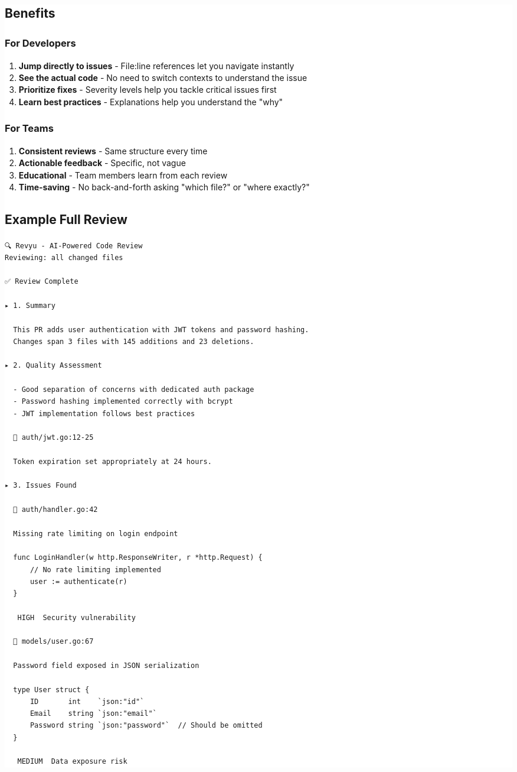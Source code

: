 ## Benefits

### For Developers
1. **Jump directly to issues** - File:line references let you navigate instantly
2. **See the actual code** - No need to switch contexts to understand the issue
3. **Prioritize fixes** - Severity levels help you tackle critical issues first
4. **Learn best practices** - Explanations help you understand the "why"

### For Teams
1. **Consistent reviews** - Same structure every time
2. **Actionable feedback** - Specific, not vague
3. **Educational** - Team members learn from each review
4. **Time-saving** - No back-and-forth asking "which file?" or "where exactly?"

## Example Full Review

```
🔍 Revyu - AI-Powered Code Review
Reviewing: all changed files

✅ Review Complete

▸ 1. Summary

  This PR adds user authentication with JWT tokens and password hashing.
  Changes span 3 files with 145 additions and 23 deletions.

▸ 2. Quality Assessment

  - Good separation of concerns with dedicated auth package
  - Password hashing implemented correctly with bcrypt
  - JWT implementation follows best practices

  📄 auth/jwt.go:12-25
  
  Token expiration set appropriately at 24 hours.

▸ 3. Issues Found

  📄 auth/handler.go:42

  Missing rate limiting on login endpoint
  
  func LoginHandler(w http.ResponseWriter, r *http.Request) {
      // No rate limiting implemented
      user := authenticate(r)
  }
  
   HIGH  Security vulnerability

  📄 models/user.go:67

  Password field exposed in JSON serialization
  
  type User struct {
      ID       int    `json:"id"`
      Email    string `json:"email"`
      Password string `json:"password"`  // Should be omitted
  }
  
   MEDIUM  Data exposure risk

```